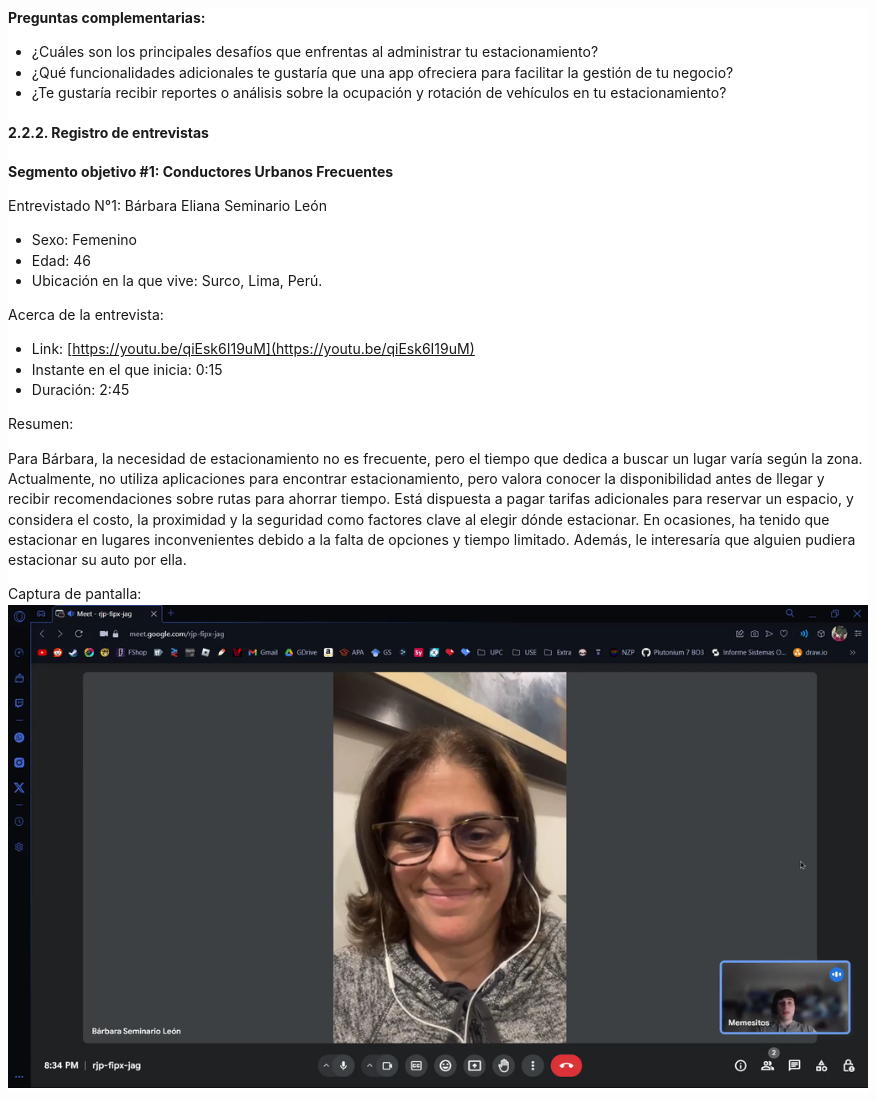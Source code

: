 **Preguntas complementarias:**

* ¿Cuáles son los principales desafíos que enfrentas al administrar tu estacionamiento?
* ¿Qué funcionalidades adicionales te gustaría que una app ofreciera para facilitar la gestión de tu negocio?
* ¿Te gustaría recibir reportes o análisis sobre la ocupación y rotación de vehículos en tu estacionamiento?

#### 2.2.2. Registro de entrevistas

**Segmento objetivo \#1: Conductores Urbanos Frecuentes**

Entrevistado N°1: Bárbara Eliana Seminario León

* Sexo: Femenino
* Edad: 46
* Ubicación en la que vive: Surco, Lima, Perú.

Acerca de la entrevista:

* Link: [https://youtu.be/qiEsk6I19uM](https://youtu.be/qiEsk6I19uM)
* Instante en el que inicia: 0:15
* Duración: 2:45

Resumen:

Para Bárbara, la necesidad de estacionamiento no es frecuente, pero el tiempo que dedica a buscar un lugar varía según la zona. Actualmente, no utiliza aplicaciones para encontrar estacionamiento, pero valora conocer la disponibilidad antes de llegar y recibir recomendaciones sobre rutas para ahorrar tiempo. Está dispuesta a pagar tarifas adicionales para reservar un espacio, y considera el costo, la proximidad y la seguridad como factores clave al elegir dónde estacionar. En ocasiones, ha tenido que estacionar en lugares inconvenientes debido a la falta de opciones y tiempo limitado. Además, le interesaría que alguien pudiera estacionar su auto por ella.

Captura de pantalla:
![Captura de pantalla 1 - Segmento 1](Assets/Seg1-Interview1.png)
